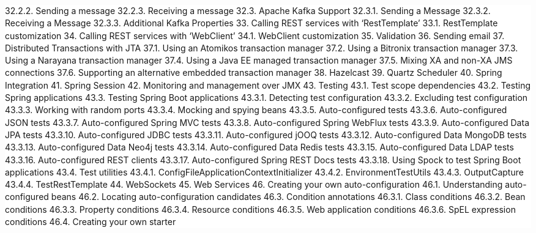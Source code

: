 32.2.2. Sending a message
32.2.3. Receiving a message
32.3. Apache Kafka Support
32.3.1. Sending a Message
32.3.2. Receiving a Message
32.3.3. Additional Kafka Properties
33. Calling REST services with ‘RestTemplate’
33.1. RestTemplate customization
34. Calling REST services with ‘WebClient’
34.1. WebClient customization
35. Validation
36. Sending email
37. Distributed Transactions with JTA
37.1. Using an Atomikos transaction manager
37.2. Using a Bitronix transaction manager
37.3. Using a Narayana transaction manager
37.4. Using a Java EE managed transaction manager
37.5. Mixing XA and non-XA JMS connections
37.6. Supporting an alternative embedded transaction manager
38. Hazelcast
39. Quartz Scheduler
40. Spring Integration
41. Spring Session
42. Monitoring and management over JMX
43. Testing
43.1. Test scope dependencies
43.2. Testing Spring applications
43.3. Testing Spring Boot applications
43.3.1. Detecting test configuration
43.3.2. Excluding test configuration
43.3.3. Working with random ports
43.3.4. Mocking and spying beans
43.3.5. Auto-configured tests
43.3.6. Auto-configured JSON tests
43.3.7. Auto-configured Spring MVC tests
43.3.8. Auto-configured Spring WebFlux tests
43.3.9. Auto-configured Data JPA tests
43.3.10. Auto-configured JDBC tests
43.3.11. Auto-configured jOOQ tests
43.3.12. Auto-configured Data MongoDB tests
43.3.13. Auto-configured Data Neo4j tests
43.3.14. Auto-configured Data Redis tests
43.3.15. Auto-configured Data LDAP tests
43.3.16. Auto-configured REST clients
43.3.17. Auto-configured Spring REST Docs tests
43.3.18. Using Spock to test Spring Boot applications
43.4. Test utilities
43.4.1. ConfigFileApplicationContextInitializer
43.4.2. EnvironmentTestUtils
43.4.3. OutputCapture
43.4.4. TestRestTemplate
44. WebSockets
45. Web Services
46. Creating your own auto-configuration
46.1. Understanding auto-configured beans
46.2. Locating auto-configuration candidates
46.3. Condition annotations
46.3.1. Class conditions
46.3.2. Bean conditions
46.3.3. Property conditions
46.3.4. Resource conditions
46.3.5. Web application conditions
46.3.6. SpEL expression conditions
46.4. Creating your own starter